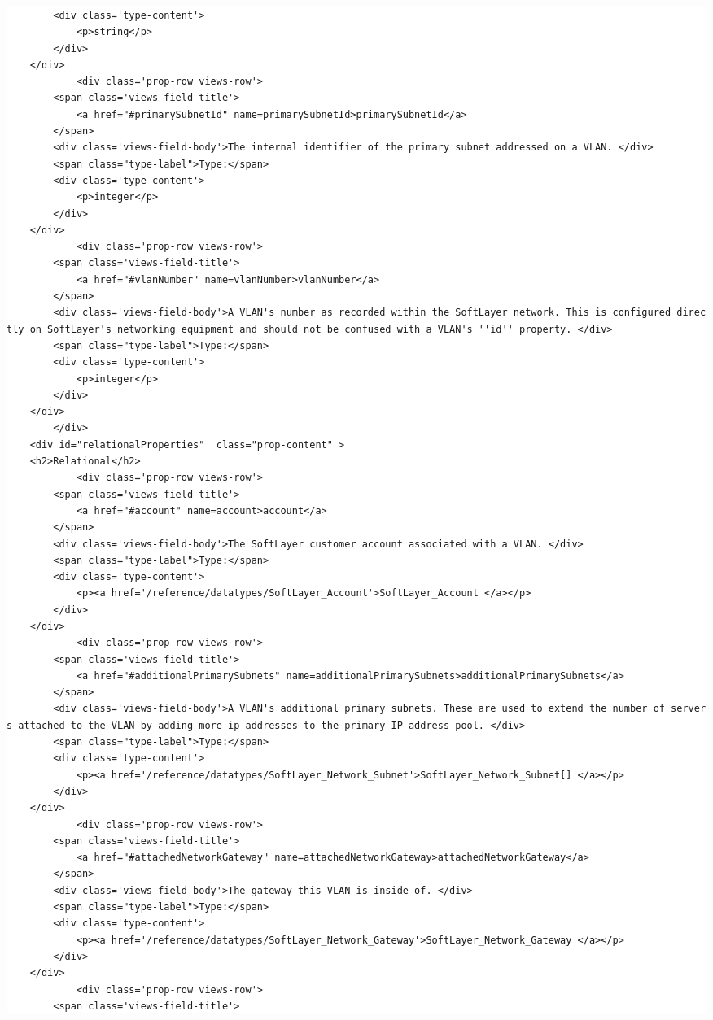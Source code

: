             <div class='type-content'>
                <p>string</p>
            </div>
        </div>
                <div class='prop-row views-row'>
            <span class='views-field-title'>
                <a href="#primarySubnetId" name=primarySubnetId>primarySubnetId</a>
            </span>
            <div class='views-field-body'>The internal identifier of the primary subnet addressed on a VLAN. </div>
            <span class="type-label">Type:</span> 
            <div class='type-content'>
                <p>integer</p>
            </div>
        </div>
                <div class='prop-row views-row'>
            <span class='views-field-title'>
                <a href="#vlanNumber" name=vlanNumber>vlanNumber</a>
            </span>
            <div class='views-field-body'>A VLAN's number as recorded within the SoftLayer network. This is configured directly on SoftLayer's networking equipment and should not be confused with a VLAN's ''id'' property. </div>
            <span class="type-label">Type:</span> 
            <div class='type-content'>
                <p>integer</p>
            </div>
        </div>
            </div>
        <div id="relationalProperties"  class="prop-content" >
        <h2>Relational</h2>
                <div class='prop-row views-row'>
            <span class='views-field-title'>
                <a href="#account" name=account>account</a>
            </span>
            <div class='views-field-body'>The SoftLayer customer account associated with a VLAN. </div>
            <span class="type-label">Type:</span> 
            <div class='type-content'>
                <p><a href='/reference/datatypes/SoftLayer_Account'>SoftLayer_Account </a></p>
            </div>
        </div>
                <div class='prop-row views-row'>
            <span class='views-field-title'>
                <a href="#additionalPrimarySubnets" name=additionalPrimarySubnets>additionalPrimarySubnets</a>
            </span>
            <div class='views-field-body'>A VLAN's additional primary subnets. These are used to extend the number of servers attached to the VLAN by adding more ip addresses to the primary IP address pool. </div>
            <span class="type-label">Type:</span> 
            <div class='type-content'>
                <p><a href='/reference/datatypes/SoftLayer_Network_Subnet'>SoftLayer_Network_Subnet[] </a></p>
            </div>
        </div>
                <div class='prop-row views-row'>
            <span class='views-field-title'>
                <a href="#attachedNetworkGateway" name=attachedNetworkGateway>attachedNetworkGateway</a>
            </span>
            <div class='views-field-body'>The gateway this VLAN is inside of. </div>
            <span class="type-label">Type:</span> 
            <div class='type-content'>
                <p><a href='/reference/datatypes/SoftLayer_Network_Gateway'>SoftLayer_Network_Gateway </a></p>
            </div>
        </div>
                <div class='prop-row views-row'>
            <span class='views-field-title'>